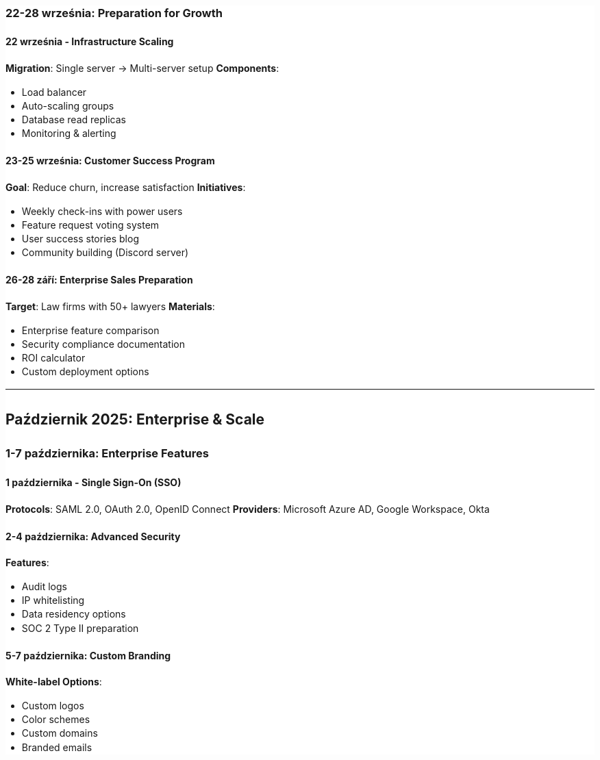 ### 22-28 września: Preparation for Growth

#### 22 września - Infrastructure Scaling
**Migration**: Single server → Multi-server setup
**Components**:
- Load balancer
- Auto-scaling groups
- Database read replicas
- Monitoring & alerting

#### 23-25 września: Customer Success Program
**Goal**: Reduce churn, increase satisfaction
**Initiatives**:
- Weekly check-ins with power users
- Feature request voting system
- User success stories blog
- Community building (Discord server)

#### 26-28 září: Enterprise Sales Preparation
**Target**: Law firms with 50+ lawyers
**Materials**:
- Enterprise feature comparison
- Security compliance documentation
- ROI calculator
- Custom deployment options

---

## Październik 2025: Enterprise & Scale

### 1-7 października: Enterprise Features

#### 1 października - Single Sign-On (SSO)
**Protocols**: SAML 2.0, OAuth 2.0, OpenID Connect
**Providers**: Microsoft Azure AD, Google Workspace, Okta

#### 2-4 października: Advanced Security
**Features**:
- Audit logs
- IP whitelisting
- Data residency options
- SOC 2 Type II preparation

#### 5-7 października: Custom Branding
**White-label Options**:
- Custom logos
- Color schemes
- Custom domains
- Branded emails
